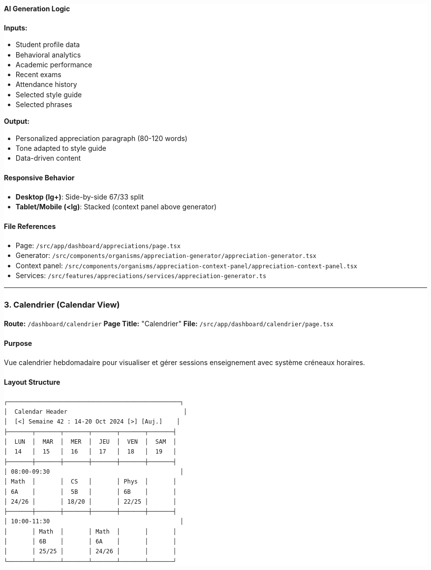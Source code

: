 #### AI Generation Logic

**Inputs:**
- Student profile data
- Behavioral analytics
- Academic performance
- Recent exams
- Attendance history
- Selected style guide
- Selected phrases

**Output:**
- Personalized appreciation paragraph (80-120 words)
- Tone adapted to style guide
- Data-driven content

#### Responsive Behavior

- **Desktop (lg+)**: Side-by-side 67/33 split
- **Tablet/Mobile (<lg)**: Stacked (context panel above generator)

#### File References

- Page: `/src/app/dashboard/appreciations/page.tsx`
- Generator: `/src/components/organisms/appreciation-generator/appreciation-generator.tsx`
- Context panel: `/src/components/organisms/appreciation-context-panel/appreciation-context-panel.tsx`
- Services: `/src/features/appreciations/services/appreciation-generator.ts`

---

### 3. Calendrier (Calendar View)

**Route:** `/dashboard/calendrier`
**Page Title:** "Calendrier"
**File:** `/src/app/dashboard/calendrier/page.tsx`

#### Purpose

Vue calendrier hebdomadaire pour visualiser et gérer sessions enseignement avec système créneaux horaires.

#### Layout Structure

```
┌─────────────────────────────────────────────────┐
│  Calendar Header                                 │
│  [<] Semaine 42 : 14-20 Oct 2024 [>] [Auj.]    │
├───────┬───────┬───────┬───────┬───────┬───────┤
│  LUN  │  MAR  │  MER  │  JEU  │  VEN  │  SAM  │
│  14   │  15   │  16   │  17   │  18   │  19   │
├───────┼───────┼───────┼───────┼───────┼───────┤
│ 08:00-09:30                                     │
│ Math  │       │  CS   │       │ Phys  │       │
│ 6A    │       │  5B   │       │ 6B    │       │
│ 24/26 │       │ 18/20 │       │ 22/25 │       │
├───────┼───────┼───────┼───────┼───────┼───────┤
│ 10:00-11:30                                     │
│       │ Math  │       │ Math  │       │       │
│       │ 6B    │       │ 6A    │       │       │
│       │ 25/25 │       │ 24/26 │       │       │
└───────┴───────┴───────┴───────┴───────┴───────┘
```
